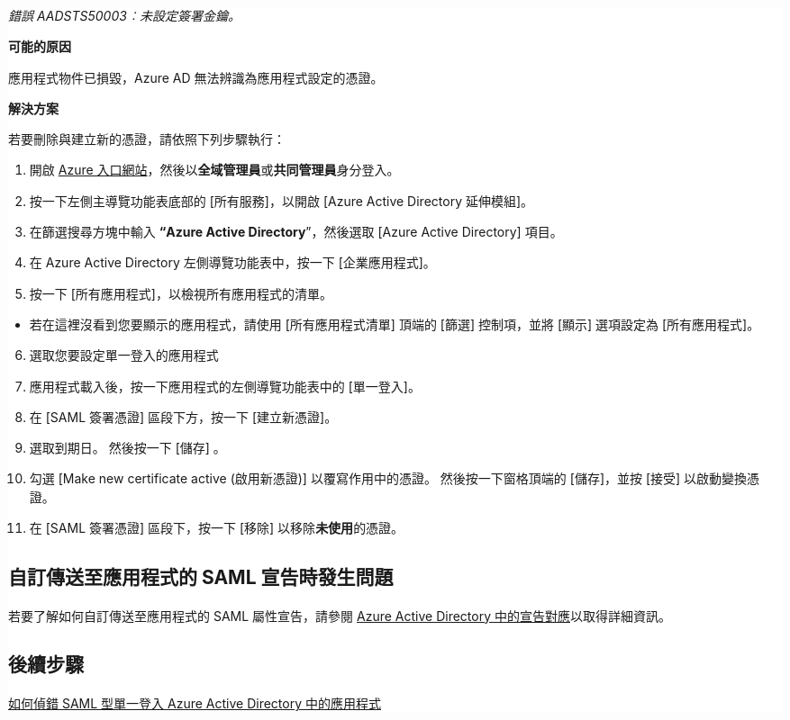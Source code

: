 *錯誤 AADSTS50003︰未設定簽署金鑰。*

**可能的原因**

應用程式物件已損毀，Azure AD 無法辨識為應用程式設定的憑證。

**解決方案**

若要刪除與建立新的憑證，請依照下列步驟執行：

1.  開啟 [Azure 入口網站](https://portal.azure.com/)，然後以**全域管理員**或**共同管理員**身分登入。

2.  按一下左側主導覽功能表底部的 [所有服務]，以開啟 [Azure Active Directory 延伸模組]。

3.  在篩選搜尋方塊中輸入 **“Azure Active Directory**”，然後選取 [Azure Active Directory] 項目。

4.  在 Azure Active Directory 左側導覽功能表中，按一下 [企業應用程式]。

5.  按一下 [所有應用程式]，以檢視所有應用程式的清單。

 * 若在這裡沒看到您要顯示的應用程式，請使用 [所有應用程式清單] 頂端的 [篩選] 控制項，並將 [顯示] 選項設定為 [所有應用程式]。

6.  選取您要設定單一登入的應用程式

7.  應用程式載入後，按一下應用程式的左側導覽功能表中的 [單一登入]。

8.  在 [SAML 簽署憑證] 區段下方，按一下 [建立新憑證]。

9.  選取到期日。 然後按一下 [儲存] 。

10. 勾選 [Make new certificate active (啟用新憑證)] 以覆寫作用中的憑證。 然後按一下窗格頂端的 [儲存]，並按 [接受] 以啟動變換憑證。

11. 在 [SAML 簽署憑證] 區段下，按一下 [移除] 以移除**未使用**的憑證。

## <a name="problem-when-customizing-the-saml-claims-sent-to-an-application"></a>自訂傳送至應用程式的 SAML 宣告時發生問題

若要了解如何自訂傳送至應用程式的 SAML 屬性宣告，請參閱 [Azure Active Directory 中的宣告對應](https://docs.microsoft.com/azure/active-directory/active-directory-claims-mapping)以取得詳細資訊。

## <a name="next-steps"></a>後續步驟
[如何偵錯 SAML 型單一登入 Azure Active Directory 中的應用程式](https://docs.microsoft.com/azure/active-directory/develop/active-directory-saml-debugging)
